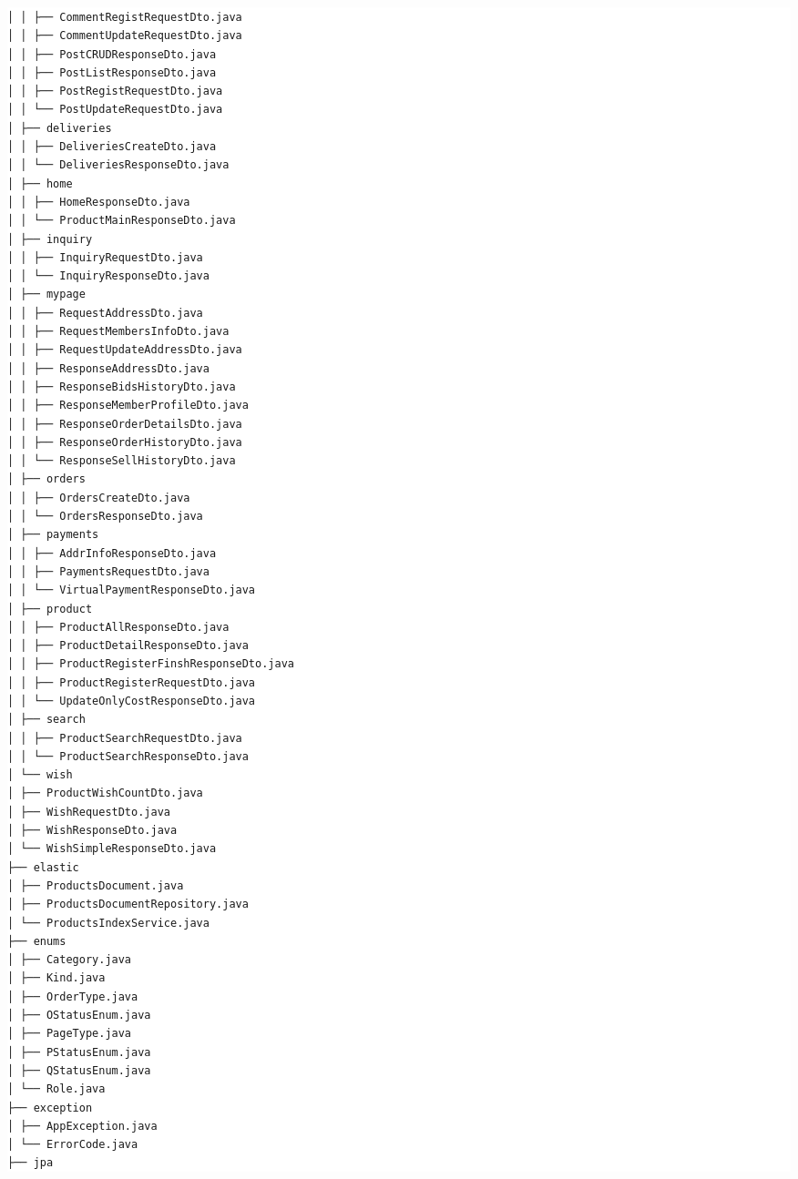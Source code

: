 ```
│ │ ├── CommentRegistRequestDto.java
│ │ ├── CommentUpdateRequestDto.java
│ │ ├── PostCRUDResponseDto.java
│ │ ├── PostListResponseDto.java
│ │ ├── PostRegistRequestDto.java
│ │ └── PostUpdateRequestDto.java
│ ├── deliveries
│ │ ├── DeliveriesCreateDto.java
│ │ └── DeliveriesResponseDto.java
│ ├── home
│ │ ├── HomeResponseDto.java
│ │ └── ProductMainResponseDto.java
│ ├── inquiry
│ │ ├── InquiryRequestDto.java
│ │ └── InquiryResponseDto.java
│ ├── mypage
│ │ ├── RequestAddressDto.java
│ │ ├── RequestMembersInfoDto.java
│ │ ├── RequestUpdateAddressDto.java
│ │ ├── ResponseAddressDto.java
│ │ ├── ResponseBidsHistoryDto.java
│ │ ├── ResponseMemberProfileDto.java
│ │ ├── ResponseOrderDetailsDto.java
│ │ ├── ResponseOrderHistoryDto.java
│ │ └── ResponseSellHistoryDto.java
│ ├── orders
│ │ ├── OrdersCreateDto.java
│ │ └── OrdersResponseDto.java
│ ├── payments
│ │ ├── AddrInfoResponseDto.java
│ │ ├── PaymentsRequestDto.java
│ │ └── VirtualPaymentResponseDto.java
│ ├── product
│ │ ├── ProductAllResponseDto.java
│ │ ├── ProductDetailResponseDto.java
│ │ ├── ProductRegisterFinshResponseDto.java
│ │ ├── ProductRegisterRequestDto.java
│ │ └── UpdateOnlyCostResponseDto.java
│ ├── search
│ │ ├── ProductSearchRequestDto.java
│ │ └── ProductSearchResponseDto.java
│ └── wish
│ ├── ProductWishCountDto.java
│ ├── WishRequestDto.java
│ ├── WishResponseDto.java
│ └── WishSimpleResponseDto.java
├── elastic
│ ├── ProductsDocument.java
│ ├── ProductsDocumentRepository.java
│ └── ProductsIndexService.java
├── enums
│ ├── Category.java
│ ├── Kind.java
│ ├── OrderType.java
│ ├── OStatusEnum.java
│ ├── PageType.java
│ ├── PStatusEnum.java
│ ├── QStatusEnum.java
│ └── Role.java
├── exception
│ ├── AppException.java
│ └── ErrorCode.java
├── jpa
```